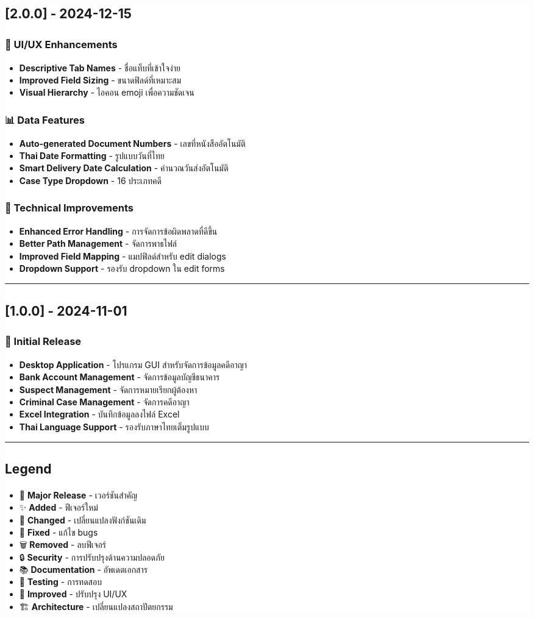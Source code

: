 
## [2.0.0] - 2024-12-15

### 🎨 UI/UX Enhancements
- **Descriptive Tab Names** - ชื่อแท็บที่เข้าใจง่าย
- **Improved Field Sizing** - ขนาดฟิลด์ที่เหมาะสม
- **Visual Hierarchy** - ไอคอน emoji เพื่อความชัดเจน

### 📊 Data Features
- **Auto-generated Document Numbers** - เลขที่หนังสืออัตโนมัติ
- **Thai Date Formatting** - รูปแบบวันที่ไทย
- **Smart Delivery Date Calculation** - คำนวณวันส่งอัตโนมัติ
- **Case Type Dropdown** - 16 ประเภทคดี

### 🔧 Technical Improvements
- **Enhanced Error Handling** - การจัดการข้อผิดพลาดที่ดีขึ้น
- **Better Path Management** - จัดการพาธไฟล์
- **Improved Field Mapping** - แมปฟิลด์สำหรับ edit dialogs
- **Dropdown Support** - รองรับ dropdown ใน edit forms

---

## [1.0.0] - 2024-11-01

### 🎉 Initial Release
- **Desktop Application** - โปรแกรม GUI สำหรับจัดการข้อมูลคดีอาญา
- **Bank Account Management** - จัดการข้อมูลบัญชีธนาคาร
- **Suspect Management** - จัดการหมายเรียกผู้ต้องหา
- **Criminal Case Management** - จัดการคดีอาญา
- **Excel Integration** - บันทึกข้อมูลลงไฟล์ Excel
- **Thai Language Support** - รองรับภาษาไทยเต็มรูปแบบ

---

## Legend

- 🎉 **Major Release** - เวอร์ชันสำคัญ
- ✨ **Added** - ฟีเจอร์ใหม่
- 🔧 **Changed** - เปลี่ยนแปลงฟังก์ชันเดิม
- 🐛 **Fixed** - แก้ไข bugs
- 🗑️ **Removed** - ลบฟีเจอร์
- 🔒 **Security** - การปรับปรุงด้านความปลอดภัย
- 📚 **Documentation** - อัพเดตเอกสาร
- 🧪 **Testing** - การทดสอบ
- 🎨 **Improved** - ปรับปรุง UI/UX
- 🏗️ **Architecture** - เปลี่ยนแปลงสถาปัตยกรรม
